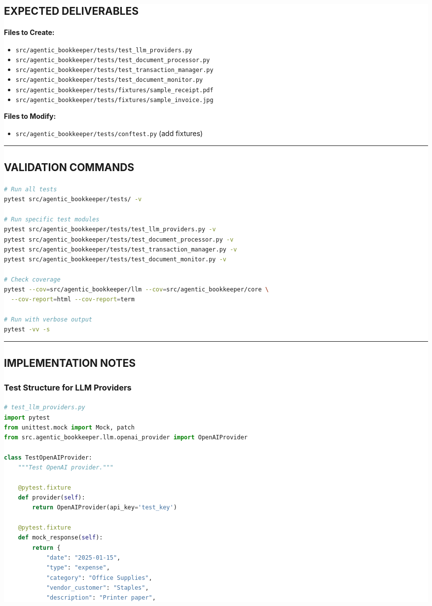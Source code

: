 
## EXPECTED DELIVERABLES

**Files to Create:**

- `src/agentic_bookkeeper/tests/test_llm_providers.py`
- `src/agentic_bookkeeper/tests/test_document_processor.py`
- `src/agentic_bookkeeper/tests/test_transaction_manager.py`
- `src/agentic_bookkeeper/tests/test_document_monitor.py`
- `src/agentic_bookkeeper/tests/fixtures/sample_receipt.pdf`
- `src/agentic_bookkeeper/tests/fixtures/sample_invoice.jpg`

**Files to Modify:**

- `src/agentic_bookkeeper/tests/conftest.py` (add fixtures)

---

## VALIDATION COMMANDS

```bash
# Run all tests
pytest src/agentic_bookkeeper/tests/ -v

# Run specific test modules
pytest src/agentic_bookkeeper/tests/test_llm_providers.py -v
pytest src/agentic_bookkeeper/tests/test_document_processor.py -v
pytest src/agentic_bookkeeper/tests/test_transaction_manager.py -v
pytest src/agentic_bookkeeper/tests/test_document_monitor.py -v

# Check coverage
pytest --cov=src/agentic_bookkeeper/llm --cov=src/agentic_bookkeeper/core \
  --cov-report=html --cov-report=term

# Run with verbose output
pytest -vv -s
```

---

## IMPLEMENTATION NOTES

### Test Structure for LLM Providers

```python
# test_llm_providers.py
import pytest
from unittest.mock import Mock, patch
from src.agentic_bookkeeper.llm.openai_provider import OpenAIProvider

class TestOpenAIProvider:
    """Test OpenAI provider."""

    @pytest.fixture
    def provider(self):
        return OpenAIProvider(api_key='test_key')

    @pytest.fixture
    def mock_response(self):
        return {
            "date": "2025-01-15",
            "type": "expense",
            "category": "Office Supplies",
            "vendor_customer": "Staples",
            "description": "Printer paper",
```